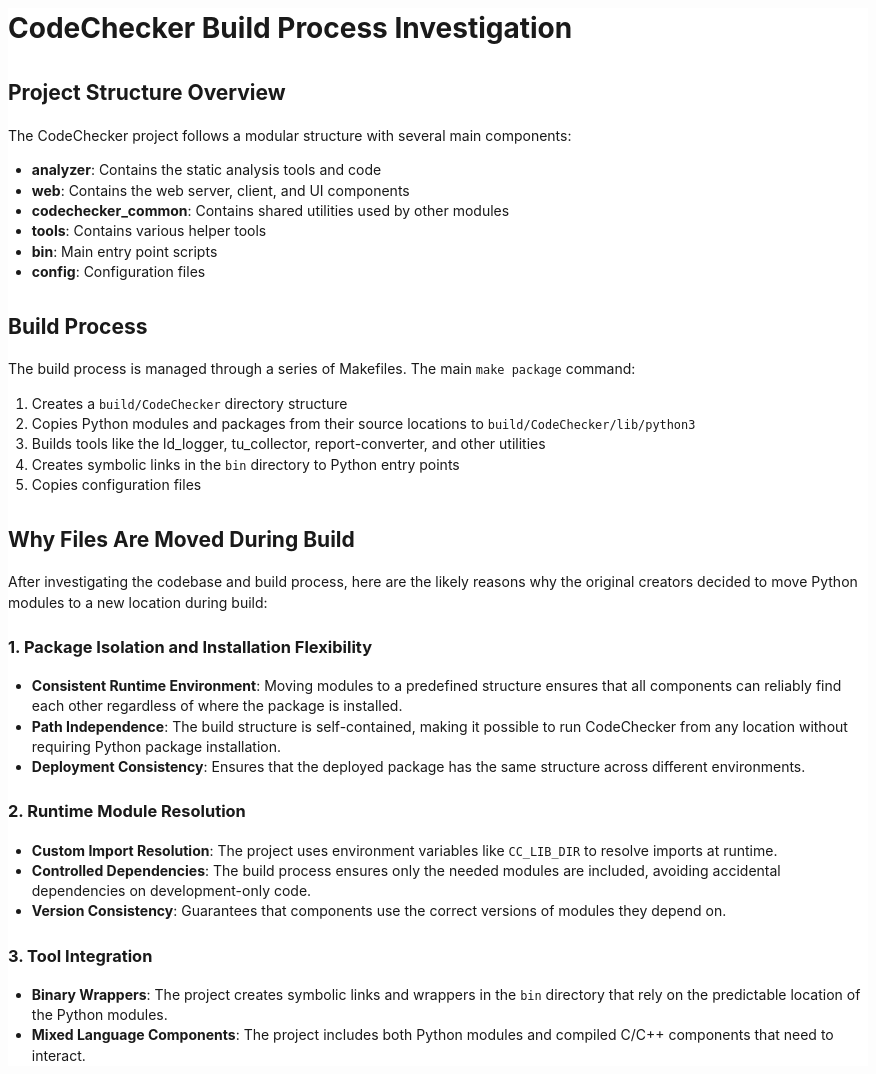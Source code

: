 # CodeChecker Build Process Investigation

## Project Structure Overview

The CodeChecker project follows a modular structure with several main components:

- **analyzer**: Contains the static analysis tools and code
- **web**: Contains the web server, client, and UI components
- **codechecker_common**: Contains shared utilities used by other modules
- **tools**: Contains various helper tools
- **bin**: Main entry point scripts
- **config**: Configuration files

## Build Process

The build process is managed through a series of Makefiles. The main `make package` command:

1. Creates a `build/CodeChecker` directory structure
2. Copies Python modules and packages from their source locations to `build/CodeChecker/lib/python3`
3. Builds tools like the ld_logger, tu_collector, report-converter, and other utilities
4. Creates symbolic links in the `bin` directory to Python entry points
5. Copies configuration files

## Why Files Are Moved During Build

After investigating the codebase and build process, here are the likely reasons why the original creators decided to move Python modules to a new location during build:

### 1. Package Isolation and Installation Flexibility

- **Consistent Runtime Environment**: Moving modules to a predefined structure ensures that all components can reliably find each other regardless of where the package is installed.
- **Path Independence**: The build structure is self-contained, making it possible to run CodeChecker from any location without requiring Python package installation.
- **Deployment Consistency**: Ensures that the deployed package has the same structure across different environments.

### 2. Runtime Module Resolution

- **Custom Import Resolution**: The project uses environment variables like `CC_LIB_DIR` to resolve imports at runtime.
- **Controlled Dependencies**: The build process ensures only the needed modules are included, avoiding accidental dependencies on development-only code.
- **Version Consistency**: Guarantees that components use the correct versions of modules they depend on.

### 3. Tool Integration

- **Binary Wrappers**: The project creates symbolic links and wrappers in the `bin` directory that rely on the predictable location of the Python modules.
- **Mixed Language Components**: The project includes both Python modules and compiled C/C++ components that need to interact.
